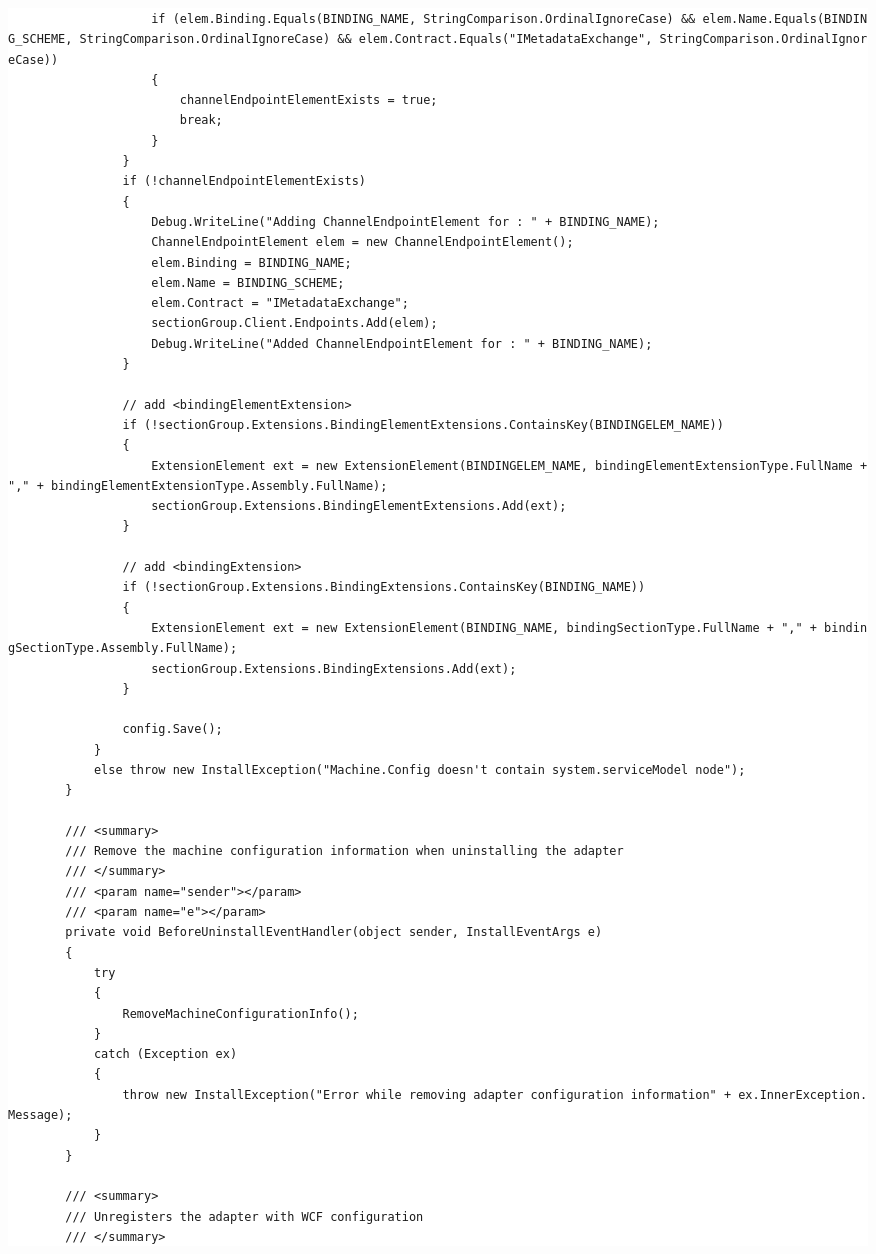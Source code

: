 ```  
                    if (elem.Binding.Equals(BINDING_NAME, StringComparison.OrdinalIgnoreCase) && elem.Name.Equals(BINDING_SCHEME, StringComparison.OrdinalIgnoreCase) && elem.Contract.Equals("IMetadataExchange", StringComparison.OrdinalIgnoreCase))  
                    {  
                        channelEndpointElementExists = true;  
                        break;  
                    }  
                }  
                if (!channelEndpointElementExists)  
                {  
                    Debug.WriteLine("Adding ChannelEndpointElement for : " + BINDING_NAME);  
                    ChannelEndpointElement elem = new ChannelEndpointElement();  
                    elem.Binding = BINDING_NAME;  
                    elem.Name = BINDING_SCHEME;  
                    elem.Contract = "IMetadataExchange";  
                    sectionGroup.Client.Endpoints.Add(elem);  
                    Debug.WriteLine("Added ChannelEndpointElement for : " + BINDING_NAME);  
                }  
  
                // add <bindingElementExtension>  
                if (!sectionGroup.Extensions.BindingElementExtensions.ContainsKey(BINDINGELEM_NAME))  
                {  
                    ExtensionElement ext = new ExtensionElement(BINDINGELEM_NAME, bindingElementExtensionType.FullName + "," + bindingElementExtensionType.Assembly.FullName);  
                    sectionGroup.Extensions.BindingElementExtensions.Add(ext);  
                }  
  
                // add <bindingExtension>  
                if (!sectionGroup.Extensions.BindingExtensions.ContainsKey(BINDING_NAME))  
                {  
                    ExtensionElement ext = new ExtensionElement(BINDING_NAME, bindingSectionType.FullName + "," + bindingSectionType.Assembly.FullName);  
                    sectionGroup.Extensions.BindingExtensions.Add(ext);  
                }  
  
                config.Save();  
            }  
            else throw new InstallException("Machine.Config doesn't contain system.serviceModel node");  
        }  
  
        /// <summary>  
        /// Remove the machine configuration information when uninstalling the adapter  
        /// </summary>  
        /// <param name="sender"></param>  
        /// <param name="e"></param>  
        private void BeforeUninstallEventHandler(object sender, InstallEventArgs e)  
        {  
            try  
            {  
                RemoveMachineConfigurationInfo();  
            }  
            catch (Exception ex)  
            {  
                throw new InstallException("Error while removing adapter configuration information" + ex.InnerException.Message);  
            }  
        }  
  
        /// <summary>  
        /// Unregisters the adapter with WCF configuration  
        /// </summary>  
```